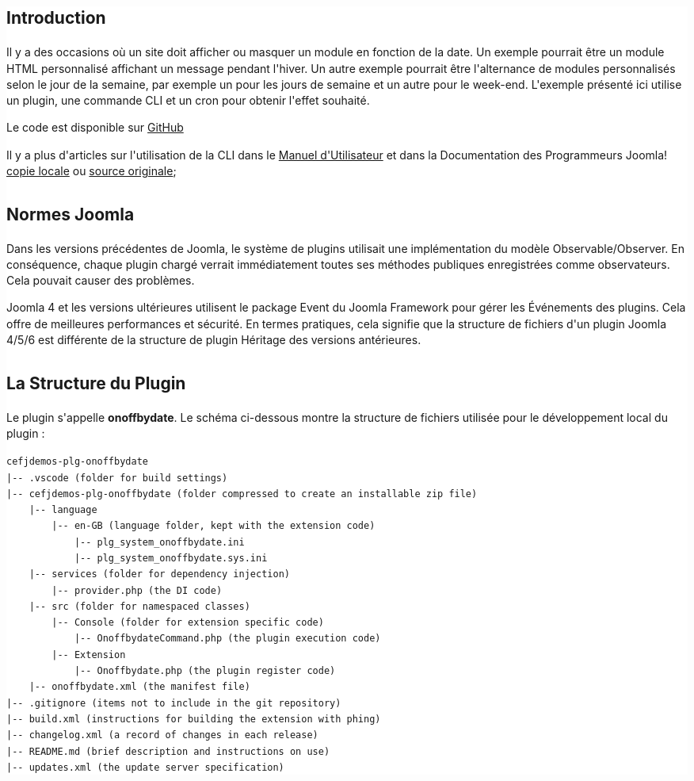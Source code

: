 

## Introduction

Il y a des occasions où un site doit afficher ou masquer un module en fonction de la date. Un exemple pourrait être un module HTML personnalisé affichant un message pendant l'hiver. Un autre exemple pourrait être l'alternance de modules personnalisés selon le jour de la semaine, par exemple un pour les jours de semaine et un autre pour le week-end. L'exemple présenté ici utilise un plugin, une commande CLI et un cron pour obtenir l'effet souhaité.

Le code est disponible sur [GitHub](https://github.com/ceford/cefjdemos-plg-onoffbydate)

Il y a plus d'articles sur l'utilisation de la CLI dans le [Manuel d'Utilisateur](http://localhost/jdm4/jdocmanual?article=user/command-line-interface/using-the-cli) et dans la Documentation des Programmeurs Joomla! [copie locale](jdocmanual?article=docus/plugins/plugin-examples-console-plugin-sqlfile) ou [source originale](https://manual.joomla.org/docs/building-extensions/plugins/plugin-examples/console-plugin-sqlfile/);

## Normes Joomla

Dans les versions précédentes de Joomla, le système de plugins utilisait une implémentation du modèle Observable/Observer. En conséquence, chaque plugin chargé verrait immédiatement toutes ses méthodes publiques enregistrées comme observateurs. Cela pouvait causer des problèmes.

Joomla 4 et les versions ultérieures utilisent le package Event du Joomla Framework pour gérer les Événements des plugins. Cela offre de meilleures performances et sécurité. En termes pratiques, cela signifie que la structure de fichiers d'un plugin Joomla 4/5/6 est différente de la structure de plugin Héritage des versions antérieures.

## La Structure du Plugin

Le plugin s'appelle **onoffbydate**. Le schéma ci-dessous montre la structure de fichiers utilisée pour le développement local du plugin :

```
cefjdemos-plg-onoffbydate
|-- .vscode (folder for build settings)
|-- cefjdemos-plg-onoffbydate (folder compressed to create an installable zip file)
    |-- language
        |-- en-GB (language folder, kept with the extension code)
            |-- plg_system_onoffbydate.ini
            |-- plg_system_onoffbydate.sys.ini
    |-- services (folder for dependency injection)
        |-- provider.php (the DI code)
    |-- src (folder for namespaced classes)
        |-- Console (folder for extension specific code)
            |-- OnoffbydateCommand.php (the plugin execution code)
        |-- Extension
            |-- Onoffbydate.php (the plugin register code)
    |-- onoffbydate.xml (the manifest file)
|-- .gitignore (items not to include in the git repository)
|-- build.xml (instructions for building the extension with phing)
|-- changelog.xml (a record of changes in each release)
|-- README.md (brief description and instructions on use)
|-- updates.xml (the update server specification)
```

